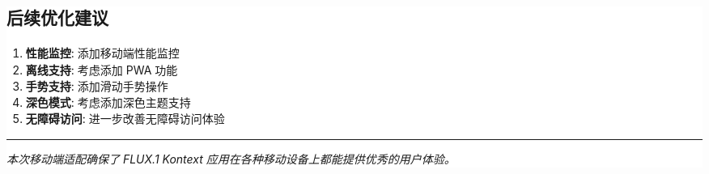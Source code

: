 ## 后续优化建议

1. **性能监控**: 添加移动端性能监控
2. **离线支持**: 考虑添加 PWA 功能
3. **手势支持**: 添加滑动手势操作
4. **深色模式**: 考虑添加深色主题支持
5. **无障碍访问**: 进一步改善无障碍访问体验

---

*本次移动端适配确保了 FLUX.1 Kontext 应用在各种移动设备上都能提供优秀的用户体验。*
